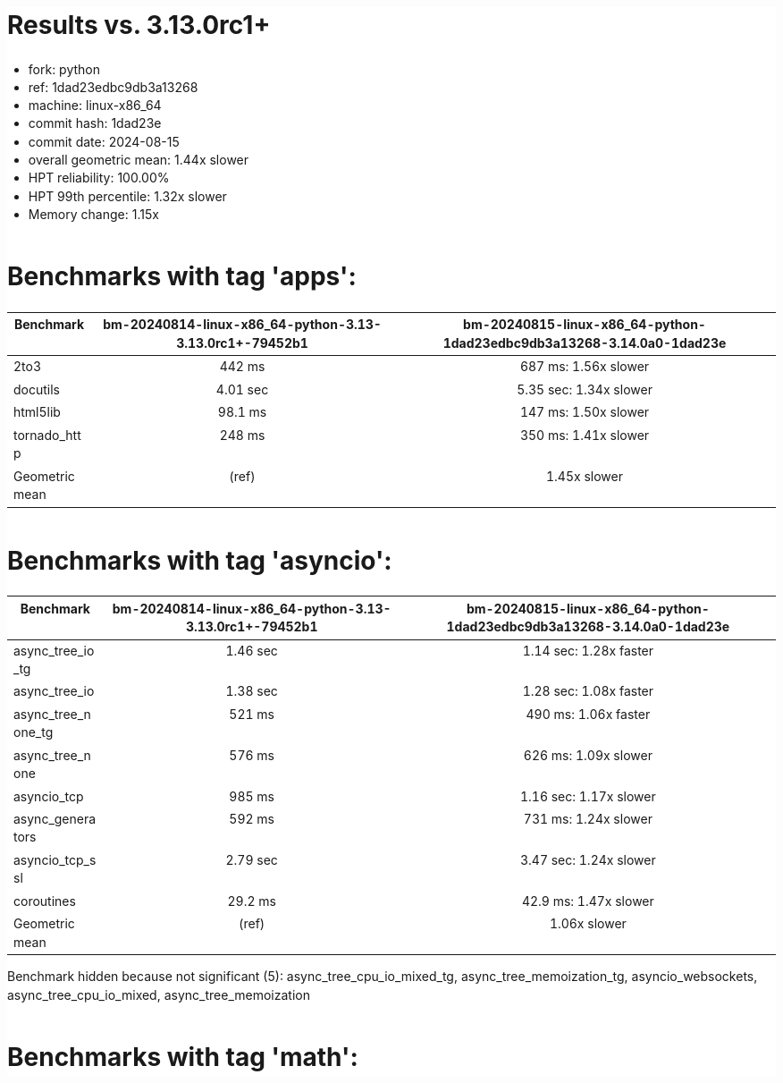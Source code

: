 # Results vs. 3.13.0rc1+

- fork: python
- ref: 1dad23edbc9db3a13268
- machine: linux-x86_64
- commit hash: 1dad23e
- commit date: 2024-08-15
- overall geometric mean: 1.44x slower
- HPT reliability: 100.00%
- HPT 99th percentile: 1.32x slower
- Memory change: 1.15x

Benchmarks with tag 'apps':
===========================

| Benchmark      | bm-20240814-linux-x86_64-python-3.13-3.13.0rc1+-79452b1 | bm-20240815-linux-x86_64-python-1dad23edbc9db3a13268-3.14.0a0-1dad23e |
|----------------|:-------------------------------------------------------:|:---------------------------------------------------------------------:|
| 2to3           | 442 ms                                                  | 687 ms: 1.56x slower                                                  |
| docutils       | 4.01 sec                                                | 5.35 sec: 1.34x slower                                                |
| html5lib       | 98.1 ms                                                 | 147 ms: 1.50x slower                                                  |
| tornado_http   | 248 ms                                                  | 350 ms: 1.41x slower                                                  |
| Geometric mean | (ref)                                                   | 1.45x slower                                                          |

Benchmarks with tag 'asyncio':
==============================

| Benchmark          | bm-20240814-linux-x86_64-python-3.13-3.13.0rc1+-79452b1 | bm-20240815-linux-x86_64-python-1dad23edbc9db3a13268-3.14.0a0-1dad23e |
|--------------------|:-------------------------------------------------------:|:---------------------------------------------------------------------:|
| async_tree_io_tg   | 1.46 sec                                                | 1.14 sec: 1.28x faster                                                |
| async_tree_io      | 1.38 sec                                                | 1.28 sec: 1.08x faster                                                |
| async_tree_none_tg | 521 ms                                                  | 490 ms: 1.06x faster                                                  |
| async_tree_none    | 576 ms                                                  | 626 ms: 1.09x slower                                                  |
| asyncio_tcp        | 985 ms                                                  | 1.16 sec: 1.17x slower                                                |
| async_generators   | 592 ms                                                  | 731 ms: 1.24x slower                                                  |
| asyncio_tcp_ssl    | 2.79 sec                                                | 3.47 sec: 1.24x slower                                                |
| coroutines         | 29.2 ms                                                 | 42.9 ms: 1.47x slower                                                 |
| Geometric mean     | (ref)                                                   | 1.06x slower                                                          |

Benchmark hidden because not significant (5): async_tree_cpu_io_mixed_tg, async_tree_memoization_tg, asyncio_websockets, async_tree_cpu_io_mixed, async_tree_memoization

Benchmarks with tag 'math':
===========================
